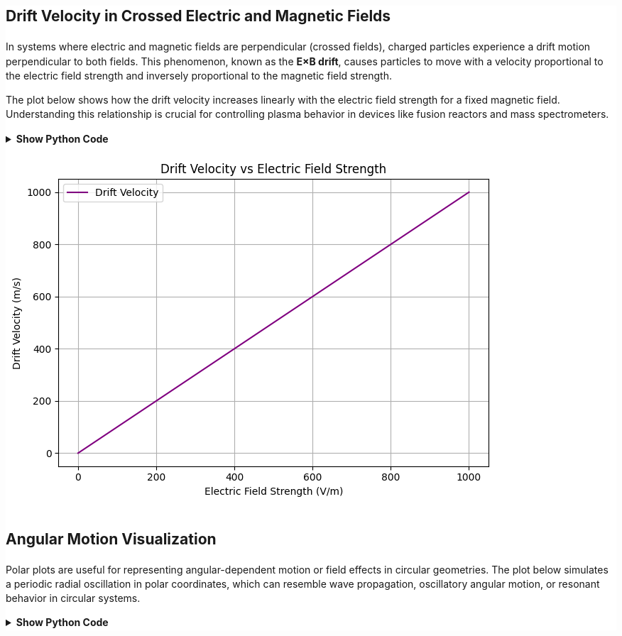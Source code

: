 ## Drift Velocity in Crossed Electric and Magnetic Fields

In systems where electric and magnetic fields are perpendicular (crossed fields), charged particles experience a drift motion perpendicular to both fields. This phenomenon, known as the **E×B drift**, causes particles to move with a velocity proportional to the electric field strength and inversely proportional to the magnetic field strength.

The plot below shows how the drift velocity increases linearly with the electric field strength for a fixed magnetic field. Understanding this relationship is crucial for controlling plasma behavior in devices like fusion reactors and mass spectrometers.

<details><summary><strong>Show Python Code</strong></summary></details>

![alt text](image-5.png)

## Angular Motion Visualization

Polar plots are useful for representing angular-dependent motion or field effects in circular geometries. The plot below simulates a periodic radial oscillation in polar coordinates, which can resemble wave propagation, oscillatory angular motion, or resonant behavior in circular systems.

<details><summary><strong>Show Python Code</strong></summary></details>
